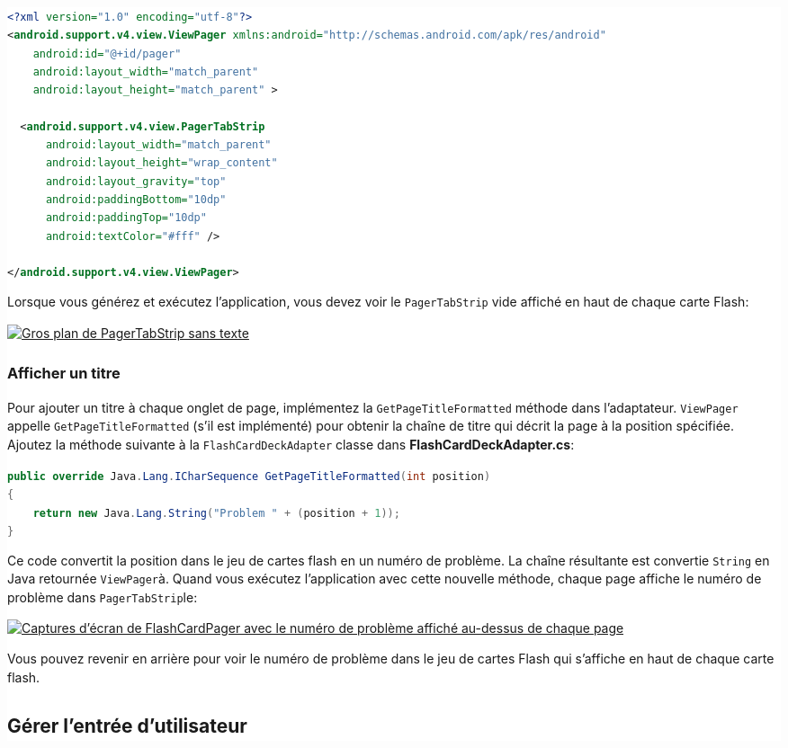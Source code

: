 ```xml
<?xml version="1.0" encoding="utf-8"?>
<android.support.v4.view.ViewPager xmlns:android="http://schemas.android.com/apk/res/android"
    android:id="@+id/pager"
    android:layout_width="match_parent"
    android:layout_height="match_parent" >

  <android.support.v4.view.PagerTabStrip
      android:layout_width="match_parent"
      android:layout_height="wrap_content"
      android:layout_gravity="top"
      android:paddingBottom="10dp"
      android:paddingTop="10dp"
      android:textColor="#fff" />

</android.support.v4.view.ViewPager>
```

Lorsque vous générez et exécutez l’application, vous devez voir le `PagerTabStrip` vide affiché en haut de chaque carte Flash: 

[![Gros plan de PagerTabStrip sans texte](viewpager-and-fragments-images/03-empty-pagetabstrip-sml.png)](viewpager-and-fragments-images/03-empty-pagetabstrip.png#lightbox)



### <a name="display-a-title"></a>Afficher un titre

Pour ajouter un titre à chaque onglet de page, implémentez la `GetPageTitleFormatted` méthode dans l’adaptateur. `ViewPager`appelle `GetPageTitleFormatted` (s’il est implémenté) pour obtenir la chaîne de titre qui décrit la page à la position spécifiée. Ajoutez la méthode suivante à la `FlashCardDeckAdapter` classe dans **FlashCardDeckAdapter.cs**: 

```csharp
public override Java.Lang.ICharSequence GetPageTitleFormatted(int position)
{
    return new Java.Lang.String("Problem " + (position + 1));
}
```

Ce code convertit la position dans le jeu de cartes flash en un numéro de problème. La chaîne résultante est convertie `String` en Java retournée `ViewPager`à. Quand vous exécutez l’application avec cette nouvelle méthode, chaque page affiche le numéro de problème dans `PagerTabStrip`le: 

[![Captures d’écran de FlashCardPager avec le numéro de problème affiché au-dessus de chaque page](viewpager-and-fragments-images/04-pagetabstrip-sml.png)](viewpager-and-fragments-images/04-pagetabstrip.png#lightbox)

Vous pouvez revenir en arrière pour voir le numéro de problème dans le jeu de cartes Flash qui s’affiche en haut de chaque carte flash. 



## <a name="handle-user-input"></a>Gérer l’entrée d’utilisateur
